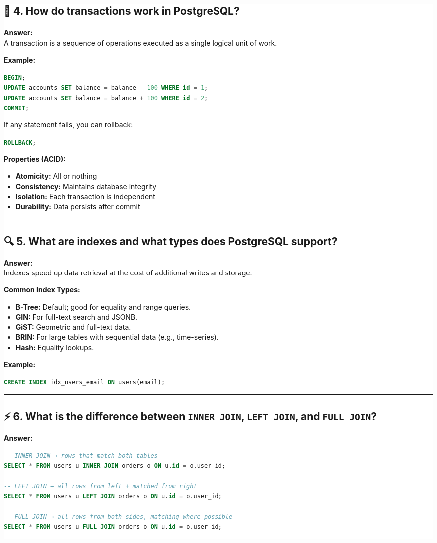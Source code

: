 
## 🧩 4. How do transactions work in PostgreSQL?
**Answer:**  
A transaction is a sequence of operations executed as a single logical unit of work.

**Example:**
```sql
BEGIN;
UPDATE accounts SET balance = balance - 100 WHERE id = 1;
UPDATE accounts SET balance = balance + 100 WHERE id = 2;
COMMIT;
```
If any statement fails, you can rollback:
```sql
ROLLBACK;
```

**Properties (ACID):**
- **Atomicity:** All or nothing  
- **Consistency:** Maintains database integrity  
- **Isolation:** Each transaction is independent  
- **Durability:** Data persists after commit  

---

## 🔍 5. What are indexes and what types does PostgreSQL support?
**Answer:**  
Indexes speed up data retrieval at the cost of additional writes and storage.

**Common Index Types:**
- **B-Tree:** Default; good for equality and range queries.  
- **GIN:** For full-text search and JSONB.  
- **GiST:** Geometric and full-text data.  
- **BRIN:** For large tables with sequential data (e.g., time-series).  
- **Hash:** Equality lookups.

**Example:**
```sql
CREATE INDEX idx_users_email ON users(email);
```

---

## ⚡ 6. What is the difference between `INNER JOIN`, `LEFT JOIN`, and `FULL JOIN`?
**Answer:**
```sql
-- INNER JOIN → rows that match both tables
SELECT * FROM users u INNER JOIN orders o ON u.id = o.user_id;

-- LEFT JOIN → all rows from left + matched from right
SELECT * FROM users u LEFT JOIN orders o ON u.id = o.user_id;

-- FULL JOIN → all rows from both sides, matching where possible
SELECT * FROM users u FULL JOIN orders o ON u.id = o.user_id;
```

---